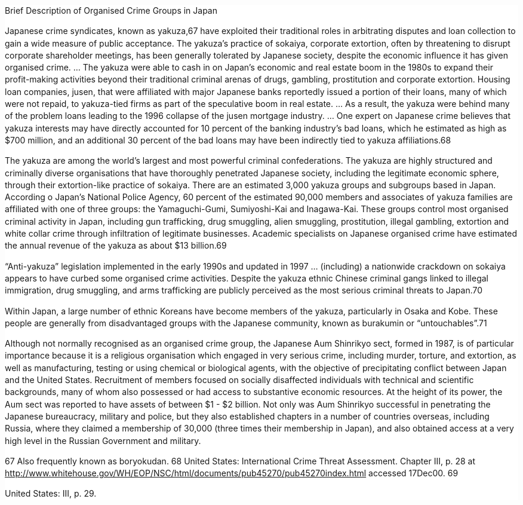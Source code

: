  Brief Description of Organised Crime Groups in Japan 

 Japanese crime syndicates, known as yakuza,67 have exploited their traditional roles in arbitrating  disputes and loan collection to gain a wide measure of public acceptance.  The yakuza’s practice of  sokaiya, corporate extortion, often by threatening to disrupt corporate shareholder meetings, has been  generally tolerated by Japanese society, despite the economic influence it has given organised crime. …  The yakuza were able to cash in on Japan’s economic and real estate boom in the 1980s to expand their  profit-making activities beyond their traditional criminal arenas of drugs, gambling, prostitution and  corporate extortion.  Housing loan companies, jusen, that were affiliated with major Japanese banks  reportedly issued a portion of their loans, many of which were not repaid, to yakuza-tied firms as part  of the speculative boom in real estate. … As a result, the yakuza were behind many of the problem  loans leading to the 1996 collapse of the jusen mortgage industry. … One expert on Japanese crime  believes that yakuza interests may have directly accounted for 10 percent of the banking industry’s bad  loans, which he estimated as high as $700 million, and an additional 30 percent of the bad loans may  have been indirectly tied to yakuza affiliations.68 

 The yakuza are among the world’s largest and most powerful criminal confederations.  The yakuza are  highly structured and criminally diverse organisations that have thoroughly penetrated Japanese  society, including the legitimate economic sphere, through their extortion-like practice of sokaiya.   There are an estimated 3,000 yakuza groups and subgroups based in Japan.  According o Japan’s  National Police Agency, 60 percent of the estimated 90,000 members and associates of yakuza families  are affiliated with one of three groups: the Yamaguchi-Gumi, Sumiyoshi-Kai and Inagawa-Kai.  These  groups control most organised criminal activity in Japan, including gun trafficking, drug smuggling,  alien smuggling, prostitution, illegal gambling, extortion and white collar crime through infiltration of  legitimate businesses.  Academic specialists on Japanese organised crime have estimated the annual  revenue of the yakuza as about $13 billion.69 

 “Anti-yakuza” legislation implemented in the early 1990s and updated in 1997 … (including) a  nationwide crackdown on sokaiya appears to have curbed some organised crime activities.  Despite the  yakuza ethnic Chinese criminal gangs linked to illegal immigration, drug smuggling, and arms  trafficking are publicly perceived as the most serious criminal threats to Japan.70 

 Within Japan, a large number of ethnic Koreans have become members of the yakuza, particularly in  Osaka and Kobe.  These people are generally from  disadvantaged groups with the Japanese  community, known as burakumin or “untouchables”.71 

 Although not normally recognised as an organised crime group, the Japanese Aum Shinrikyo sect,  formed in 1987, is of particular importance because it is a religious organisation which engaged in very  serious crime, including murder, torture, and extortion, as well as manufacturing, testing or using  chemical or biological agents, with the objective of precipitating conflict between Japan and the United  States.  Recruitment of members focused on socially disaffected individuals with technical and  scientific backgrounds, many of whom also possessed or had access to substantive economic resources.   At the height of its power, the Aum sect was reported to have assets of between $1 - $2 billion.  Not  only was Aum Shinrikyo successful in penetrating the Japanese bureaucracy, military and police, but  they also established chapters in a number of countries overseas, including Russia, where they claimed  a membership of 30,000 (three times their membership in Japan), and also obtained access at a very  high level in the Russian Government and military.  

 

 67   Also frequently known as boryokudan.  68   United States: International Crime Threat Assessment.  Chapter III, p. 28 at  http://www.whitehouse.gov/WH/EOP/NSC/html/documents/pub45270/pub45270index.html accessed  17Dec00.  69

   United States: III, p. 29. 
